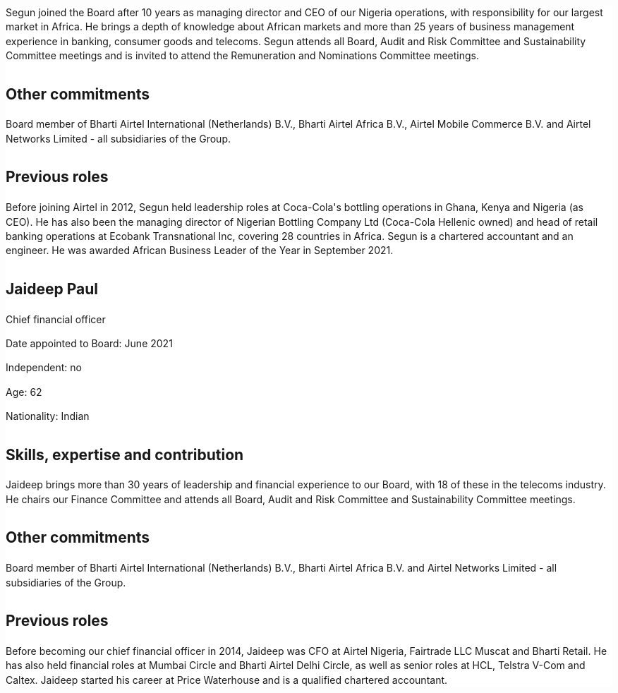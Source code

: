 Segun joined the Board after 10 years as managing director and CEO of our Nigeria operations, with responsibility for our largest market in Africa. He brings a depth of knowledge about African markets and more than 25 years of business management experience in banking, consumer goods and telecoms. Segun attends all Board, Audit and Risk Committee and Sustainability Committee meetings and is invited to attend the Remuneration and Nominations Committee meetings.

## Other commitments

Board member of Bharti Airtel International (Netherlands) B.V., Bharti Airtel Africa B.V., Airtel Mobile Commerce B.V. and Airtel Networks Limited - all subsidiaries of the Group.

## Previous roles

Before joining Airtel in 2012, Segun held leadership roles at Coca-Cola's bottling operations in Ghana, Kenya and Nigeria (as CEO). He has also been the managing director of Nigerian Bottling Company Ltd (Coca-Cola Hellenic owned) and head of retail banking operations at Ecobank Transnational Inc, covering 28 countries in Africa. Segun is a chartered accountant and an engineer. He was awarded African Business Leader of the Year in September 2021.

## Jaideep Paul



Chief financial officer





Date appointed to Board: June 2021

Independent: no

Age: 62

Nationality: Indian

## Skills, expertise and contribution

Jaideep brings more than 30 years of leadership and financial experience to our Board, with 18 of these in the telecoms industry. He chairs our Finance Committee and attends all Board, Audit and Risk Committee and Sustainability Committee meetings.

## Other commitments

Board member of Bharti Airtel International (Netherlands) B.V., Bharti Airtel Africa B.V. and Airtel Networks Limited - all subsidiaries of the Group.

## Previous roles

Before becoming our chief financial officer in 2014, Jaideep was CFO at Airtel Nigeria, Fairtrade LLC Muscat and Bharti Retail. He has also held financial roles at Mumbai Circle and Bharti Airtel Delhi Circle, as well as senior roles at HCL, Telstra V-Com and Caltex. Jaideep started his career at Price Waterhouse and is a qualified chartered accountant.
